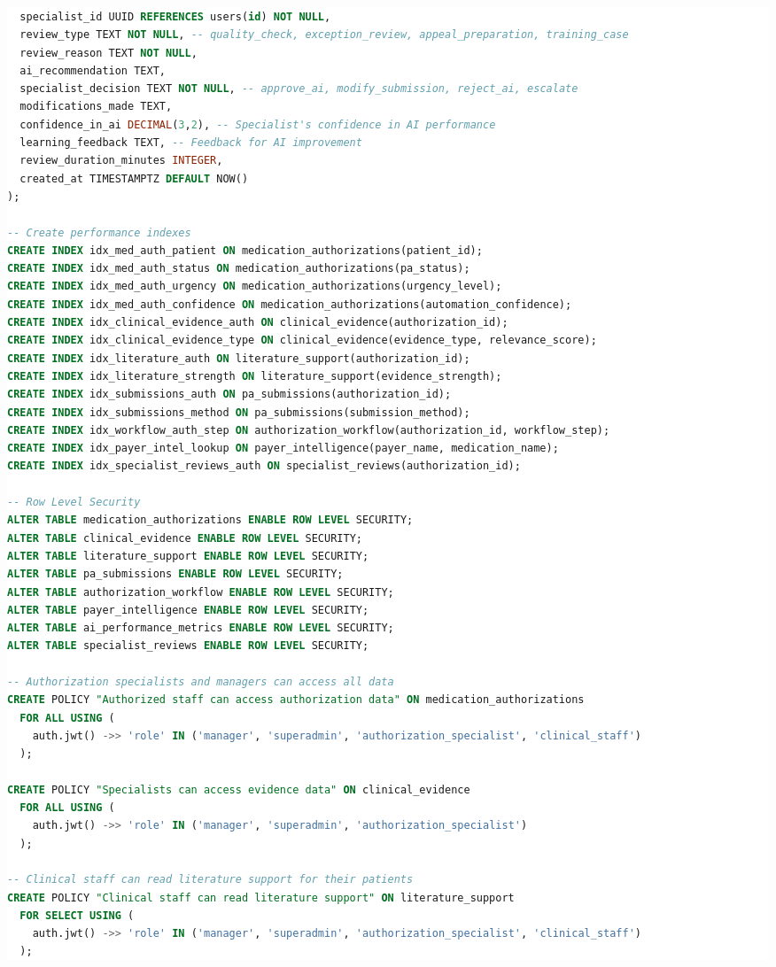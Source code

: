 ```sql
  specialist_id UUID REFERENCES users(id) NOT NULL,
  review_type TEXT NOT NULL, -- quality_check, exception_review, appeal_preparation, training_case
  review_reason TEXT NOT NULL,
  ai_recommendation TEXT,
  specialist_decision TEXT NOT NULL, -- approve_ai, modify_submission, reject_ai, escalate
  modifications_made TEXT,
  confidence_in_ai DECIMAL(3,2), -- Specialist's confidence in AI performance
  learning_feedback TEXT, -- Feedback for AI improvement
  review_duration_minutes INTEGER,
  created_at TIMESTAMPTZ DEFAULT NOW()
);

-- Create performance indexes
CREATE INDEX idx_med_auth_patient ON medication_authorizations(patient_id);
CREATE INDEX idx_med_auth_status ON medication_authorizations(pa_status);
CREATE INDEX idx_med_auth_urgency ON medication_authorizations(urgency_level);
CREATE INDEX idx_med_auth_confidence ON medication_authorizations(automation_confidence);
CREATE INDEX idx_clinical_evidence_auth ON clinical_evidence(authorization_id);
CREATE INDEX idx_clinical_evidence_type ON clinical_evidence(evidence_type, relevance_score);
CREATE INDEX idx_literature_auth ON literature_support(authorization_id);
CREATE INDEX idx_literature_strength ON literature_support(evidence_strength);
CREATE INDEX idx_submissions_auth ON pa_submissions(authorization_id);
CREATE INDEX idx_submissions_method ON pa_submissions(submission_method);
CREATE INDEX idx_workflow_auth_step ON authorization_workflow(authorization_id, workflow_step);
CREATE INDEX idx_payer_intel_lookup ON payer_intelligence(payer_name, medication_name);
CREATE INDEX idx_specialist_reviews_auth ON specialist_reviews(authorization_id);

-- Row Level Security
ALTER TABLE medication_authorizations ENABLE ROW LEVEL SECURITY;
ALTER TABLE clinical_evidence ENABLE ROW LEVEL SECURITY;
ALTER TABLE literature_support ENABLE ROW LEVEL SECURITY;
ALTER TABLE pa_submissions ENABLE ROW LEVEL SECURITY;
ALTER TABLE authorization_workflow ENABLE ROW LEVEL SECURITY;
ALTER TABLE payer_intelligence ENABLE ROW LEVEL SECURITY;
ALTER TABLE ai_performance_metrics ENABLE ROW LEVEL SECURITY;
ALTER TABLE specialist_reviews ENABLE ROW LEVEL SECURITY;

-- Authorization specialists and managers can access all data
CREATE POLICY "Authorized staff can access authorization data" ON medication_authorizations
  FOR ALL USING (
    auth.jwt() ->> 'role' IN ('manager', 'superadmin', 'authorization_specialist', 'clinical_staff')
  );

CREATE POLICY "Specialists can access evidence data" ON clinical_evidence
  FOR ALL USING (
    auth.jwt() ->> 'role' IN ('manager', 'superadmin', 'authorization_specialist')
  );

-- Clinical staff can read literature support for their patients
CREATE POLICY "Clinical staff can read literature support" ON literature_support
  FOR SELECT USING (
    auth.jwt() ->> 'role' IN ('manager', 'superadmin', 'authorization_specialist', 'clinical_staff')
  );
```
